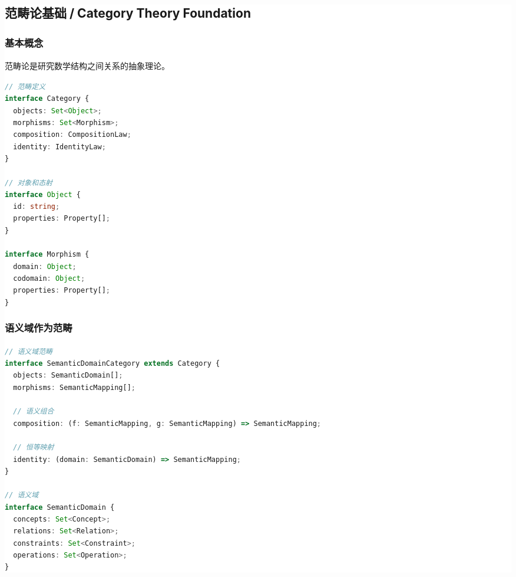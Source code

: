 
## 范畴论基础 / Category Theory Foundation

### 基本概念

范畴论是研究数学结构之间关系的抽象理论。

```typescript
// 范畴定义
interface Category {
  objects: Set<Object>;
  morphisms: Set<Morphism>;
  composition: CompositionLaw;
  identity: IdentityLaw;
}

// 对象和态射
interface Object {
  id: string;
  properties: Property[];
}

interface Morphism {
  domain: Object;
  codomain: Object;
  properties: Property[];
}
```

### 语义域作为范畴

```typescript
// 语义域范畴
interface SemanticDomainCategory extends Category {
  objects: SemanticDomain[];
  morphisms: SemanticMapping[];
  
  // 语义组合
  composition: (f: SemanticMapping, g: SemanticMapping) => SemanticMapping;
  
  // 恒等映射
  identity: (domain: SemanticDomain) => SemanticMapping;
}

// 语义域
interface SemanticDomain {
  concepts: Set<Concept>;
  relations: Set<Relation>;
  constraints: Set<Constraint>;
  operations: Set<Operation>;
}
```
